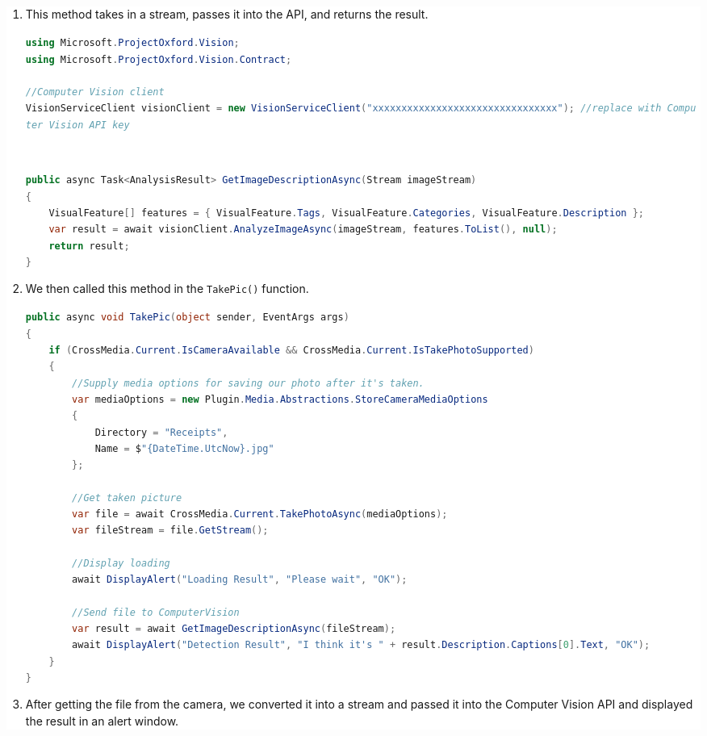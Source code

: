 1. This method takes in a stream, passes it into the API, and returns the result.

   ```cs
   using Microsoft.ProjectOxford.Vision;
   using Microsoft.ProjectOxford.Vision.Contract;

   //Computer Vision client
   VisionServiceClient visionClient = new VisionServiceClient("xxxxxxxxxxxxxxxxxxxxxxxxxxxxxxxx"); //replace with Computer Vision API key
   ```

   <br/>

   ```cs
   public async Task<AnalysisResult> GetImageDescriptionAsync(Stream imageStream)
   {
       VisualFeature[] features = { VisualFeature.Tags, VisualFeature.Categories, VisualFeature.Description };
       var result = await visionClient.AnalyzeImageAsync(imageStream, features.ToList(), null);
       return result;
   }
   ```

2. We then called this method in the `TakePic()` function.

   ```cs
   public async void TakePic(object sender, EventArgs args)
   {
       if (CrossMedia.Current.IsCameraAvailable && CrossMedia.Current.IsTakePhotoSupported)
       {
           //Supply media options for saving our photo after it's taken.
           var mediaOptions = new Plugin.Media.Abstractions.StoreCameraMediaOptions
           {
               Directory = "Receipts",
               Name = $"{DateTime.UtcNow}.jpg"
           };

           //Get taken picture
           var file = await CrossMedia.Current.TakePhotoAsync(mediaOptions);
           var fileStream = file.GetStream();

           //Display loading
           await DisplayAlert("Loading Result", "Please wait", "OK");

           //Send file to ComputerVision
           var result = await GetImageDescriptionAsync(fileStream);
           await DisplayAlert("Detection Result", "I think it's " + result.Description.Captions[0].Text, "OK");
       }
   }
   ```

3. After getting the file from the camera, we converted it into a stream and passed it into the Computer Vision API and displayed the result in an alert window. 
